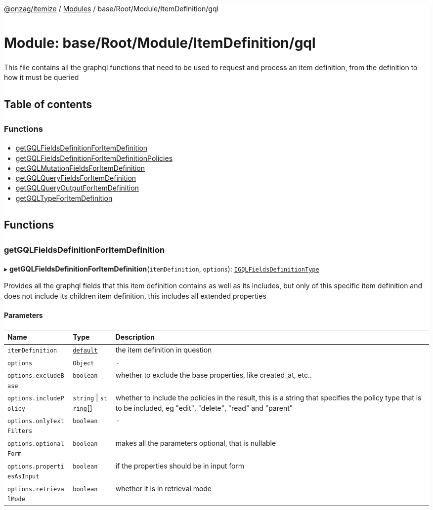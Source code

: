 [@onzag/itemize](../README.md) / [Modules](../modules.md) / base/Root/Module/ItemDefinition/gql

# Module: base/Root/Module/ItemDefinition/gql

This file contains all the graphql functions that need to be used to request
and process an item definition, from the definition to how it must be queried

## Table of contents

### Functions

- [getGQLFieldsDefinitionForItemDefinition](base_Root_Module_ItemDefinition_gql.md#getgqlfieldsdefinitionforitemdefinition)
- [getGQLFieldsDefinitionForItemDefinitionPolicies](base_Root_Module_ItemDefinition_gql.md#getgqlfieldsdefinitionforitemdefinitionpolicies)
- [getGQLMutationFieldsForItemDefinition](base_Root_Module_ItemDefinition_gql.md#getgqlmutationfieldsforitemdefinition)
- [getGQLQueryFieldsForItemDefinition](base_Root_Module_ItemDefinition_gql.md#getgqlqueryfieldsforitemdefinition)
- [getGQLQueryOutputForItemDefinition](base_Root_Module_ItemDefinition_gql.md#getgqlqueryoutputforitemdefinition)
- [getGQLTypeForItemDefinition](base_Root_Module_ItemDefinition_gql.md#getgqltypeforitemdefinition)

## Functions

### getGQLFieldsDefinitionForItemDefinition

▸ **getGQLFieldsDefinitionForItemDefinition**(`itemDefinition`, `options`): [`IGQLFieldsDefinitionType`](../interfaces/base_Root_gql.IGQLFieldsDefinitionType.md)

Provides all the graphql fields that this item definition contains as well as its
includes, but only of this specific item definition and does not include its children item
definition, this includes all extended properties

#### Parameters

| Name | Type | Description |
| :------ | :------ | :------ |
| `itemDefinition` | [`default`](../classes/base_Root_Module_ItemDefinition.default.md) | the item definition in question |
| `options` | `Object` | - |
| `options.excludeBase` | `boolean` | whether to exclude the base properties, like created_at, etc.. |
| `options.includePolicy` | `string` \| `string`[] | whether to include the policies in the result, this is a string that specifies the policy type that is to be included, eg "edit", "delete", "read" and "parent" |
| `options.onlyTextFilters` | `boolean` | - |
| `options.optionalForm` | `boolean` | makes all the parameters optional, that is nullable |
| `options.propertiesAsInput` | `boolean` | if the properties should be in input form |
| `options.retrievalMode` | `boolean` | whether it is in retrieval mode |
